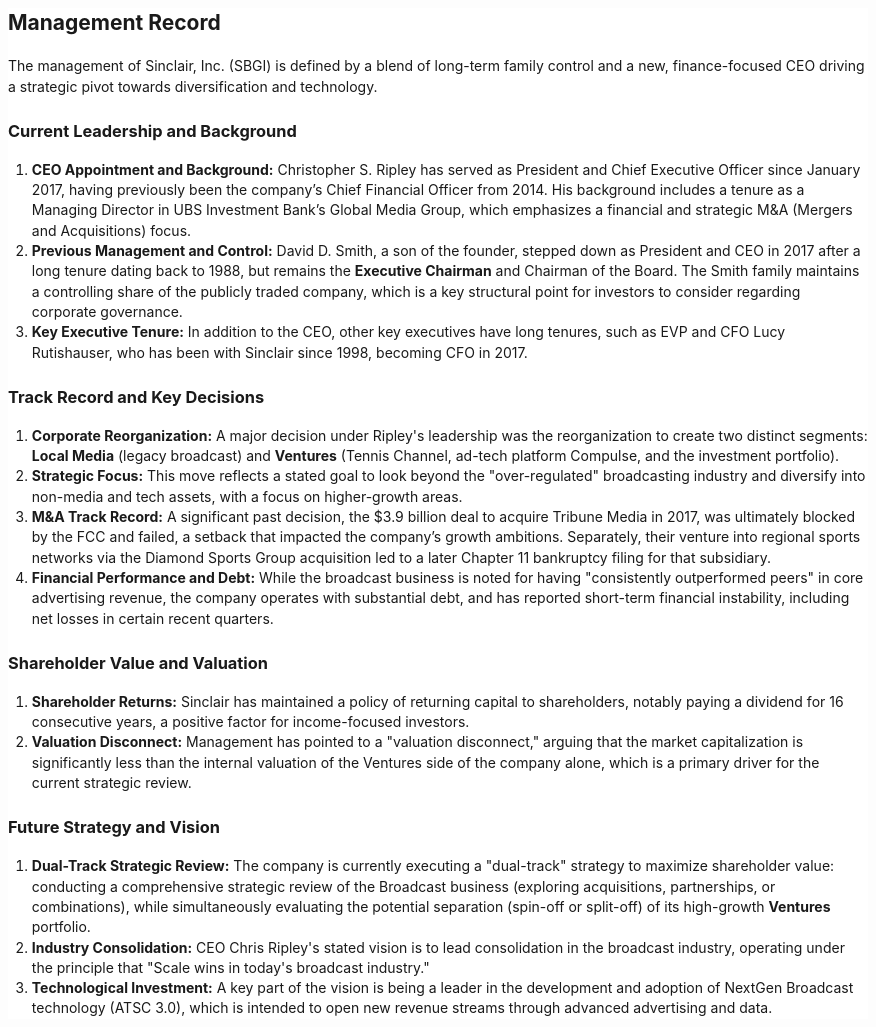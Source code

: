 
## Management Record

The management of Sinclair, Inc. (SBGI) is defined by a blend of long-term family control and a new, finance-focused CEO driving a strategic pivot towards diversification and technology.

### **Current Leadership and Background**

1.  **CEO Appointment and Background:** Christopher S. Ripley has served as President and Chief Executive Officer since January 2017, having previously been the company’s Chief Financial Officer from 2014. His background includes a tenure as a Managing Director in UBS Investment Bank’s Global Media Group, which emphasizes a financial and strategic M&A (Mergers and Acquisitions) focus.
2.  **Previous Management and Control:** David D. Smith, a son of the founder, stepped down as President and CEO in 2017 after a long tenure dating back to 1988, but remains the **Executive Chairman** and Chairman of the Board. The Smith family maintains a controlling share of the publicly traded company, which is a key structural point for investors to consider regarding corporate governance.
3.  **Key Executive Tenure:** In addition to the CEO, other key executives have long tenures, such as EVP and CFO Lucy Rutishauser, who has been with Sinclair since 1998, becoming CFO in 2017.

### **Track Record and Key Decisions**

1.  **Corporate Reorganization:** A major decision under Ripley's leadership was the reorganization to create two distinct segments: **Local Media** (legacy broadcast) and **Ventures** (Tennis Channel, ad-tech platform Compulse, and the investment portfolio).
2.  **Strategic Focus:** This move reflects a stated goal to look beyond the "over-regulated" broadcasting industry and diversify into non-media and tech assets, with a focus on higher-growth areas.
3.  **M&A Track Record:** A significant past decision, the $3.9 billion deal to acquire Tribune Media in 2017, was ultimately blocked by the FCC and failed, a setback that impacted the company’s growth ambitions. Separately, their venture into regional sports networks via the Diamond Sports Group acquisition led to a later Chapter 11 bankruptcy filing for that subsidiary.
4.  **Financial Performance and Debt:** While the broadcast business is noted for having "consistently outperformed peers" in core advertising revenue, the company operates with substantial debt, and has reported short-term financial instability, including net losses in certain recent quarters.

### **Shareholder Value and Valuation**

1.  **Shareholder Returns:** Sinclair has maintained a policy of returning capital to shareholders, notably paying a dividend for 16 consecutive years, a positive factor for income-focused investors.
2.  **Valuation Disconnect:** Management has pointed to a "valuation disconnect," arguing that the market capitalization is significantly less than the internal valuation of the Ventures side of the company alone, which is a primary driver for the current strategic review.

### **Future Strategy and Vision**

1.  **Dual-Track Strategic Review:** The company is currently executing a "dual-track" strategy to maximize shareholder value: conducting a comprehensive strategic review of the Broadcast business (exploring acquisitions, partnerships, or combinations), while simultaneously evaluating the potential separation (spin-off or split-off) of its high-growth **Ventures** portfolio.
2.  **Industry Consolidation:** CEO Chris Ripley's stated vision is to lead consolidation in the broadcast industry, operating under the principle that "Scale wins in today's broadcast industry."
3.  **Technological Investment:** A key part of the vision is being a leader in the development and adoption of NextGen Broadcast technology (ATSC 3.0), which is intended to open new revenue streams through advanced advertising and data.
